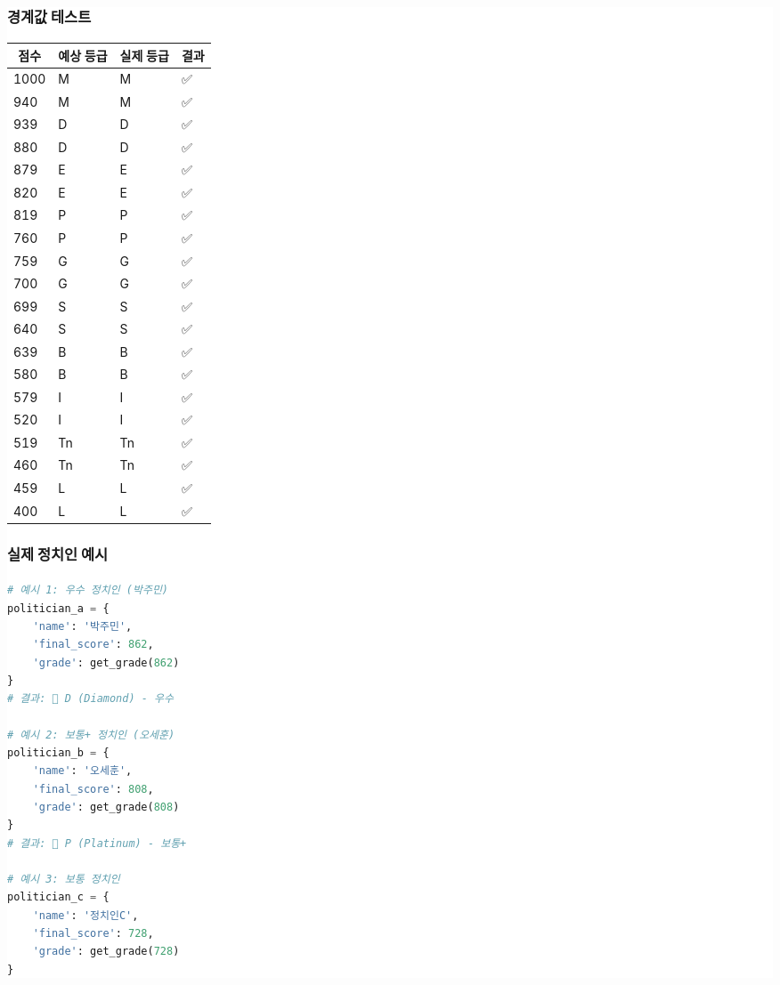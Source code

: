 ### 경계값 테스트

| 점수 | 예상 등급 | 실제 등급 | 결과 |
|------|----------|----------|------|
| 1000 | M | M | ✅ |
| 940 | M | M | ✅ |
| 939 | D | D | ✅ |
| 880 | D | D | ✅ |
| 879 | E | E | ✅ |
| 820 | E | E | ✅ |
| 819 | P | P | ✅ |
| 760 | P | P | ✅ |
| 759 | G | G | ✅ |
| 700 | G | G | ✅ |
| 699 | S | S | ✅ |
| 640 | S | S | ✅ |
| 639 | B | B | ✅ |
| 580 | B | B | ✅ |
| 579 | I | I | ✅ |
| 520 | I | I | ✅ |
| 519 | Tn | Tn | ✅ |
| 460 | Tn | Tn | ✅ |
| 459 | L | L | ✅ |
| 400 | L | L | ✅ |

### 실제 정치인 예시

```python
# 예시 1: 우수 정치인 (박주민)
politician_a = {
    'name': '박주민',
    'final_score': 862,
    'grade': get_grade(862)
}
# 결과: 💎 D (Diamond) - 우수

# 예시 2: 보통+ 정치인 (오세훈)
politician_b = {
    'name': '오세훈',
    'final_score': 808,
    'grade': get_grade(808)
}
# 결과: 🥇 P (Platinum) - 보통+

# 예시 3: 보통 정치인
politician_c = {
    'name': '정치인C',
    'final_score': 728,
    'grade': get_grade(728)
}
```